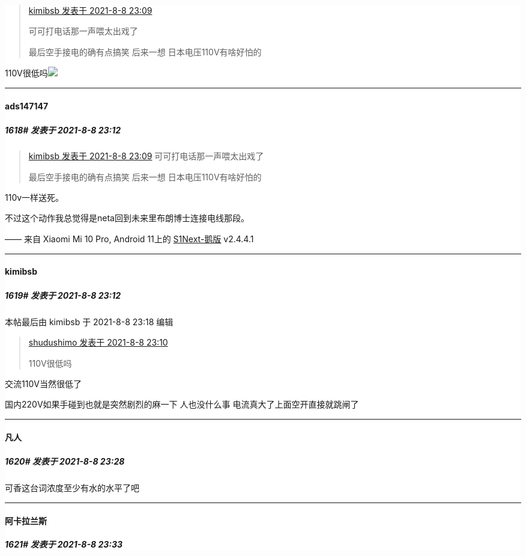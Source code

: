 
<blockquote><a href="httphttps://bbs.saraba1st.com/2b/forum.php?mod=redirect&amp;goto=findpost&amp;pid=52296216&amp;ptid=1909972" target="_blank">kimibsb 发表于 2021-8-8 23:09</a>

可可打电话那一声喂太出戏了

最后空手接电的确有点搞笑 后来一想 日本电压110V有啥好怕的</blockquote>
110V很低吗<img src="https://static.saraba1st.com/image/smiley/face2017/067.png" referrerpolicy="no-referrer">


*****

####  ads147147  
##### 1618#       发表于 2021-8-8 23:12


<blockquote><a href="httphttps://bbs.saraba1st.com/2b/forum.php?mod=redirect&amp;goto=findpost&amp;pid=52296216&amp;ptid=1909972" target="_blank">kimibsb 发表于 2021-8-8 23:09</a>
可可打电话那一声喂太出戏了

最后空手接电的确有点搞笑 后来一想 日本电压110V有啥好怕的</blockquote>
110v一样送死。

不过这个动作我总觉得是neta回到未来里布朗博士连接电线那段。

—— 来自 Xiaomi Mi 10 Pro, Android 11上的 [S1Next-鹅版](https://github.com/ykrank/S1-Next/releases) v2.4.4.1


*****

####  kimibsb  
##### 1619#       发表于 2021-8-8 23:12


 本帖最后由 kimibsb 于 2021-8-8 23:18 编辑 
<blockquote><a href="httphttps://bbs.saraba1st.com/2b/forum.php?mod=redirect&amp;goto=findpost&amp;pid=52296240&amp;ptid=1909972" target="_blank">shudushimo 发表于 2021-8-8 23:10</a>

110V很低吗</blockquote>
交流110V当然很低了

国内220V如果手碰到也就是突然剧烈的麻一下 人也没什么事 电流真大了上面空开直接就跳闸了


*****

####  凡人  
##### 1620#       发表于 2021-8-8 23:28


可香这台词浓度至少有水的水平了吧




*****

####  阿卡拉兰斯  
##### 1621#       发表于 2021-8-8 23:33
